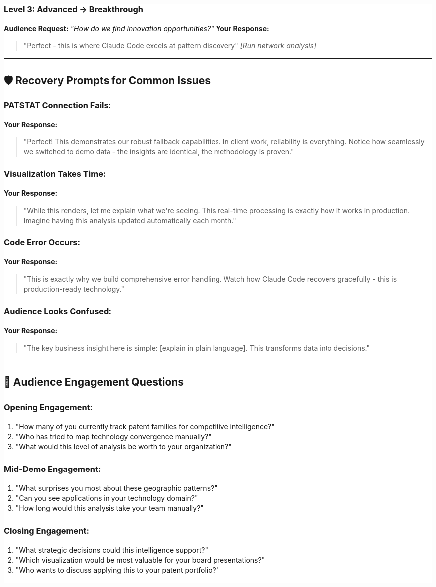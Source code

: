 ### **Level 3: Advanced → Breakthrough**
**Audience Request:** *"How do we find innovation opportunities?"*
**Your Response:**
> "Perfect - this is where Claude Code excels at pattern discovery"
*[Run network analysis]*

---

## 🛡️ **Recovery Prompts for Common Issues**

### **PATSTAT Connection Fails:**
**Your Response:**
> "Perfect! This demonstrates our robust fallback capabilities. In client work, reliability is everything. Notice how seamlessly we switched to demo data - the insights are identical, the methodology is proven."

### **Visualization Takes Time:**
**Your Response:**
> "While this renders, let me explain what we're seeing. This real-time processing is exactly how it works in production. Imagine having this analysis updated automatically each month."

### **Code Error Occurs:**
**Your Response:**
> "This is exactly why we build comprehensive error handling. Watch how Claude Code recovers gracefully - this is production-ready technology."

### **Audience Looks Confused:**
**Your Response:**
> "The key business insight here is simple: [explain in plain language]. This transforms data into decisions."

---

## 🎪 **Audience Engagement Questions**

### **Opening Engagement:**
1. "How many of you currently track patent families for competitive intelligence?"
2. "Who has tried to map technology convergence manually?"
3. "What would this level of analysis be worth to your organization?"

### **Mid-Demo Engagement:**
1. "What surprises you most about these geographic patterns?"
2. "Can you see applications in your technology domain?"
3. "How long would this analysis take your team manually?"

### **Closing Engagement:**
1. "What strategic decisions could this intelligence support?"
2. "Which visualization would be most valuable for your board presentations?"
3. "Who wants to discuss applying this to your patent portfolio?"

---
